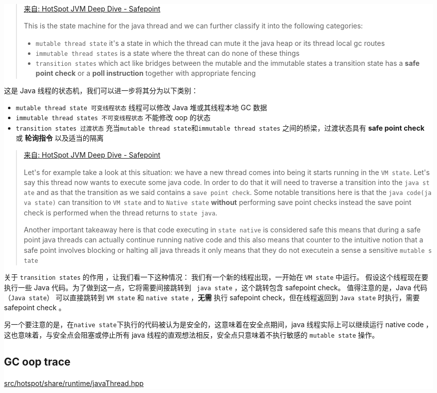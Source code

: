 > [来自: HotSpot JVM Deep Dive - Safepoint](https://www.youtube.com/watch?v=JkbWPPNc4SI&ab_channel=Java)
>
> This is the state machine for the java thread and we can further classify it into the following categories:
>
> - `mutable thread state` it's a state in which the thread can mute it the java heap or its thread local gc routes
> - `immutable thread states` is a state where the threat can do none of these things
> - `transition states` which act like bridges between the mutable and the immutable states a transition state has a **safe point check** or a **poll instruction** together with appropriate fencing



这是 Java 线程的状态机，我们可以进一步将其分为以下类别：

- `mutable thread state 可变线程状态` 线程可以修改 Java 堆或其线程本地 GC 数据
- `immutable thread states 不可变线程状态` 不能修改 oop 的状态
- `transition states 过渡状态` 充当`mutable thread state`和`immutable thread states` 之间的桥梁，过渡状态具有 **safe point check** 或 **轮询指令** 以及适当的隔离



> [来自: HotSpot JVM Deep Dive - Safepoint](https://youtu.be/JkbWPPNc4SI?si=YIq5HIHvSQFcC4U9&t=597)
>
> Let's for example take a look at this situation:
> we have a new thread comes into being it starts running in the `VM state`.
> Let's say this thread now wants to execute some java code. In order to do that it will need to traverse a transition into the `java state` and as that the transition as we said contains a `save point check`. Some notable transitions here is that the `java code(java state)` can transition to `VM state` and to `Native state` **without** performing save point checks instead the save point check is performed when the thread returns to `state java`.
>
> 
>
> Another important takeaway here is that code executing in `state native` is considered safe this means that during a safe point java threads can actually continue running native code and this also means that counter to the intuitive notion that a safe point involves blocking or halting all java threads it only means that they do not executein a sense a sensitive `mutable state`



关于 `transition states` 的作用 ，让我们看一下这种情况：
我们有一个新的线程出现，一开始在 `VM state` 中运行。
假设这个线程现在要执行一些 Java 代码。为了做到这一点，它将需要间接跳转到  ` java state` ，这个跳转包含 safepoint check。 值得注意的是，Java 代码（`Java state`） 可以直接跳转到 `VM state` 和  `native state` ，**无需** 执行 safepoint check，但在线程返回到 `Java state` 时执行，需要 safepoint check 。



另一个要注意的是，在`native state`下执行的代码被认为是安全的，这意味着在安全点期间，java 线程实际上可以继续运行 native code ，这也意味着，与安全点会阻塞或停止所有 java 线程的直观想法相反，安全点只意味着不执行敏感的 `mutable state` 操作。



## GC oop trace

[src/hotspot/share/runtime/javaThread.hpp](https://github.com/openjdk/jdk//blob/890adb6410dab4606a4f26a942aed02fb2f55387/src/hotspot/share/runtime/javaThread.hpp#L244)
